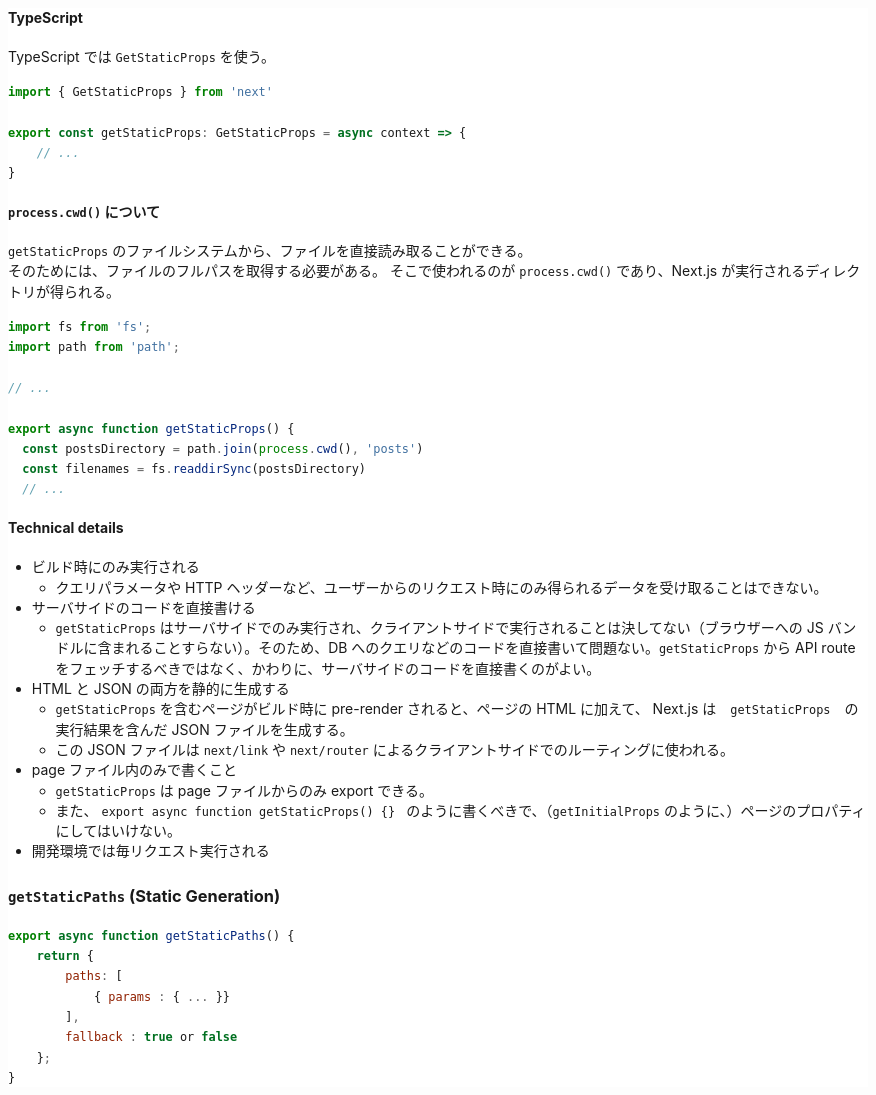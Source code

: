 #### TypeScript
TypeScript では `GetStaticProps` を使う。

```typescript
import { GetStaticProps } from 'next'

export const getStaticProps: GetStaticProps = async context => {
    // ...
}
```

#### `process.cwd()` について
`getStaticProps` のファイルシステムから、ファイルを直接読み取ることができる。  
そのためには、ファイルのフルパスを取得する必要がある。
そこで使われるのが `process.cwd()` であり、Next.js が実行されるディレクトリが得られる。

```javascript
import fs from 'fs';
import path from 'path';

// ...

export async function getStaticProps() {
  const postsDirectory = path.join(process.cwd(), 'posts')
  const filenames = fs.readdirSync(postsDirectory)
  // ...
```

#### Technical details
- ビルド時にのみ実行される
    - クエリパラメータや HTTP ヘッダーなど、ユーザーからのリクエスト時にのみ得られるデータを受け取ることはできない。
- サーバサイドのコードを直接書ける
    - `getStaticProps` はサーバサイドでのみ実行され、クライアントサイドで実行されることは決してない（ブラウザーへの JS バンドルに含まれることすらない）。そのため、DB へのクエリなどのコードを直接書いて問題ない。`getStaticProps` から API route をフェッチするべきではなく、かわりに、サーバサイドのコードを直接書くのがよい。
- HTML と JSON の両方を静的に生成する
    - `getStaticProps` を含むページがビルド時に pre-render されると、ページの HTML に加えて、 Next.js は　`getStaticProps`　の実行結果を含んだ JSON ファイルを生成する。
    - この JSON ファイルは `next/link` や `next/router` によるクライアントサイドでのルーティングに使われる。
- page ファイル内のみで書くこと
    - `getStaticProps` は page ファイルからのみ export できる。
    - また、 `export async function getStaticProps() {} ` のように書くべきで、（`getInitialProps` のように、）ページのプロパティにしてはいけない。
- 開発環境では毎リクエスト実行される

### `getStaticPaths` (Static Generation)

```javascript
export async function getStaticPaths() {
    return {
        paths: [
            { params : { ... }}
        ],
        fallback : true or false
    };
}
```
